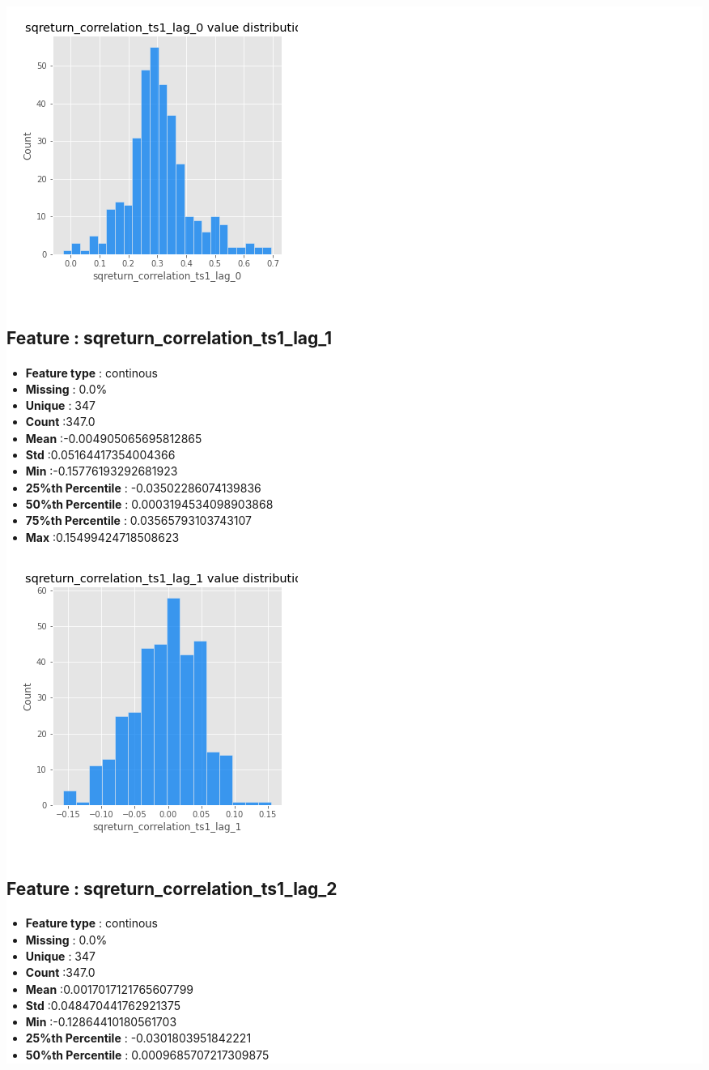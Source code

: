 ![](sqreturn_correlation_ts1_lag_0.png)
## Feature : sqreturn_correlation_ts1_lag_1
- **Feature type** : continous
- **Missing** : 0.0%
- **Unique** : 347
- **Count** :347.0
- **Mean** :-0.004905065695812865
- **Std** :0.05164417354004366
- **Min** :-0.15776193292681923
- **25%th Percentile** : -0.03502286074139836
- **50%th Percentile** : 0.0003194534098903868
- **75%th Percentile** : 0.03565793103743107
- **Max** :0.15499424718508623

![](sqreturn_correlation_ts1_lag_1.png)
## Feature : sqreturn_correlation_ts1_lag_2
- **Feature type** : continous
- **Missing** : 0.0%
- **Unique** : 347
- **Count** :347.0
- **Mean** :0.0017017121765607799
- **Std** :0.048470441762921375
- **Min** :-0.12864410180561703
- **25%th Percentile** : -0.0301803951842221
- **50%th Percentile** : 0.0009685707217309875